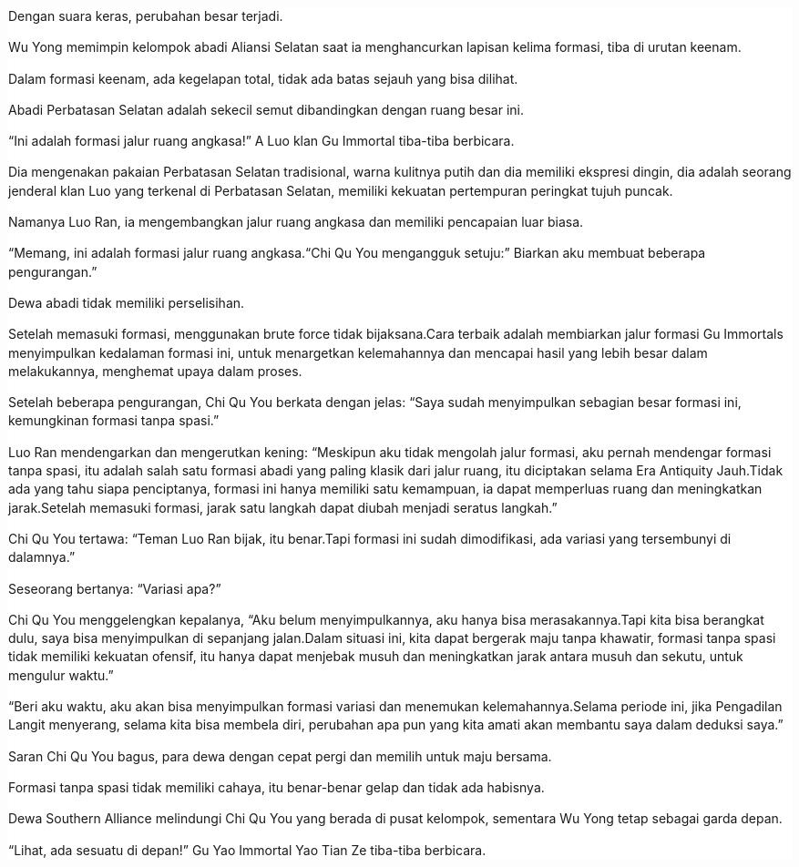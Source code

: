 


Dengan suara keras, perubahan besar terjadi.

Wu Yong memimpin kelompok abadi Aliansi Selatan saat ia menghancurkan lapisan kelima formasi, tiba di urutan keenam.

Dalam formasi keenam, ada kegelapan total, tidak ada batas sejauh yang bisa dilihat.

Abadi Perbatasan Selatan adalah sekecil semut dibandingkan dengan ruang besar ini.

“Ini adalah formasi jalur ruang angkasa!” A Luo klan Gu Immortal tiba-tiba berbicara.

Dia mengenakan pakaian Perbatasan Selatan tradisional, warna kulitnya putih dan dia memiliki ekspresi dingin, dia adalah seorang jenderal klan Luo yang terkenal di Perbatasan Selatan, memiliki kekuatan pertempuran peringkat tujuh puncak.

Namanya Luo Ran, ia mengembangkan jalur ruang angkasa dan memiliki pencapaian luar biasa.

“Memang, ini adalah formasi jalur ruang angkasa.“Chi Qu You mengangguk setuju:” Biarkan aku membuat beberapa pengurangan.”

Dewa abadi tidak memiliki perselisihan.

Setelah memasuki formasi, menggunakan brute force tidak bijaksana.Cara terbaik adalah membiarkan jalur formasi Gu Immortals menyimpulkan kedalaman formasi ini, untuk menargetkan kelemahannya dan mencapai hasil yang lebih besar dalam melakukannya, menghemat upaya dalam proses.

Setelah beberapa pengurangan, Chi Qu You berkata dengan jelas: “Saya sudah menyimpulkan sebagian besar formasi ini, kemungkinan formasi tanpa spasi.”

Luo Ran mendengarkan dan mengerutkan kening: “Meskipun aku tidak mengolah jalur formasi, aku pernah mendengar formasi tanpa spasi, itu adalah salah satu formasi abadi yang paling klasik dari jalur ruang, itu diciptakan selama Era Antiquity Jauh.Tidak ada yang tahu siapa penciptanya, formasi ini hanya memiliki satu kemampuan, ia dapat memperluas ruang dan meningkatkan jarak.Setelah memasuki formasi, jarak satu langkah dapat diubah menjadi seratus langkah.”

Chi Qu You tertawa: “Teman Luo Ran bijak, itu benar.Tapi formasi ini sudah dimodifikasi, ada variasi yang tersembunyi di dalamnya.”

Seseorang bertanya: “Variasi apa?”

Chi Qu You menggelengkan kepalanya, “Aku belum menyimpulkannya, aku hanya bisa merasakannya.Tapi kita bisa berangkat dulu, saya bisa menyimpulkan di sepanjang jalan.Dalam situasi ini, kita dapat bergerak maju tanpa khawatir, formasi tanpa spasi tidak memiliki kekuatan ofensif, itu hanya dapat menjebak musuh dan meningkatkan jarak antara musuh dan sekutu, untuk mengulur waktu.”

“Beri aku waktu, aku akan bisa menyimpulkan formasi variasi dan menemukan kelemahannya.Selama periode ini, jika Pengadilan Langit menyerang, selama kita bisa membela diri, perubahan apa pun yang kita amati akan membantu saya dalam deduksi saya.”

Saran Chi Qu You bagus, para dewa dengan cepat pergi dan memilih untuk maju bersama.

Formasi tanpa spasi tidak memiliki cahaya, itu benar-benar gelap dan tidak ada habisnya.

Dewa Southern Alliance melindungi Chi Qu You yang berada di pusat kelompok, sementara Wu Yong tetap sebagai garda depan.

“Lihat, ada sesuatu di depan!” Gu Yao Immortal Yao Tian Ze tiba-tiba berbicara.
